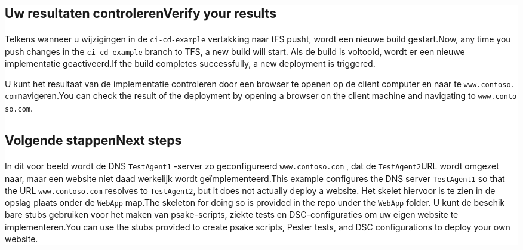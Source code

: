## <a name="verify-your-results"></a><span data-ttu-id="e4bd3-282">Uw resultaten controleren</span><span class="sxs-lookup"><span data-stu-id="e4bd3-282">Verify your results</span></span>

<span data-ttu-id="e4bd3-283">Telkens wanneer u wijzigingen in de `ci-cd-example` vertakking naar tFS pusht, wordt een nieuwe build gestart.</span><span class="sxs-lookup"><span data-stu-id="e4bd3-283">Now, any time you push changes in the `ci-cd-example` branch to TFS, a new build will start.</span></span>
<span data-ttu-id="e4bd3-284">Als de build is voltooid, wordt er een nieuwe implementatie geactiveerd.</span><span class="sxs-lookup"><span data-stu-id="e4bd3-284">If the build completes successfully, a new deployment is triggered.</span></span>

<span data-ttu-id="e4bd3-285">U kunt het resultaat van de implementatie controleren door een browser te openen op de client computer en naar te `www.contoso.com`navigeren.</span><span class="sxs-lookup"><span data-stu-id="e4bd3-285">You can check the result of the deployment by opening a browser on the client machine and navigating to `www.contoso.com`.</span></span>

## <a name="next-steps"></a><span data-ttu-id="e4bd3-286">Volgende stappen</span><span class="sxs-lookup"><span data-stu-id="e4bd3-286">Next steps</span></span>

<span data-ttu-id="e4bd3-287">In dit voor beeld wordt de DNS `TestAgent1` -server zo geconfigureerd `www.contoso.com` , dat de `TestAgent2`URL wordt omgezet naar, maar een website niet daad werkelijk wordt geïmplementeerd.</span><span class="sxs-lookup"><span data-stu-id="e4bd3-287">This example configures the DNS server `TestAgent1` so that the URL `www.contoso.com` resolves to `TestAgent2`, but it does not actually deploy a website.</span></span>
<span data-ttu-id="e4bd3-288">Het skelet hiervoor is te zien in de opslag plaats onder de `WebApp` map.</span><span class="sxs-lookup"><span data-stu-id="e4bd3-288">The skeleton for doing so is provided in the repo under the `WebApp` folder.</span></span>
<span data-ttu-id="e4bd3-289">U kunt de beschik bare stubs gebruiken voor het maken van psake-scripts, ziekte tests en DSC-configuraties om uw eigen website te implementeren.</span><span class="sxs-lookup"><span data-stu-id="e4bd3-289">You can use the stubs provided to create psake scripts, Pester tests, and DSC configurations to deploy your own website.</span></span>
